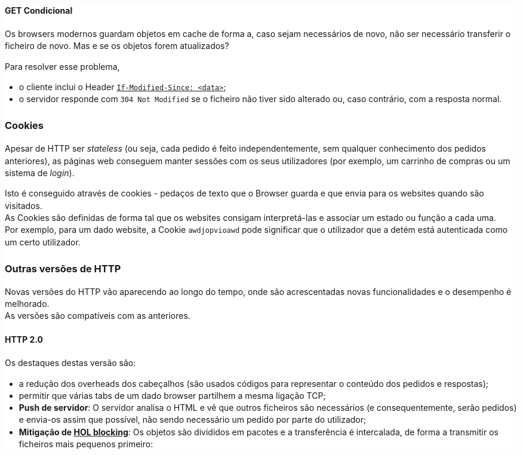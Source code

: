 #### GET Condicional

Os browsers modernos guardam objetos em cache de forma a, caso sejam necessários
de novo, não ser necessário transferir o ficheiro de novo.
Mas e se os objetos forem atualizados?

Para resolver esse problema,

- o cliente inclui o Header [`If-Modified-Since: <data>`](https://developer.mozilla.org/en-US/docs/Web/HTTP/Headers/If-Modified-Since);
- o servidor responde com `304 Not Modified` se o ficheiro não tiver sido
  alterado ou, caso contrário, com a resposta normal.

### Cookies

Apesar de HTTP ser _stateless_ (ou seja, cada pedido é feito independentemente,
sem qualquer conhecimento dos pedidos anteriores), as páginas web conseguem manter
sessões com os seus utilizadores (por exemplo, um carrinho de compras ou um
sistema de _login_).

Isto é conseguido através de cookies - pedaços de texto que o Browser guarda
e que envia para os websites quando são visitados.  
As Cookies são definidas de forma tal que os websites consigam interpretá-las
e associar um estado ou função a cada uma.  
Por exemplo, para um dado website, a Cookie `awdjopvioawd` pode significar que
o utilizador que a detém está autenticada como um certo utilizador.

### Outras versões de HTTP

Novas versões do HTTP vão aparecendo ao longo do tempo, onde são acrescentadas
novas funcionalidades e o desempenho é melhorado.  
As versões são compatíveis com as anteriores.

#### HTTP 2.0

Os destaques destas versão são:

- a redução dos overheads dos cabeçalhos (são usados códigos para representar o
  conteúdo dos pedidos e respostas);
- permitir que várias tabs de um dado browser partilhem a mesma ligação TCP;
- **Push de servidor**: O servidor analisa o HTML e vê que outros ficheiros são
  necessários (e consequentemente, serão pedidos) e envia-os assim que possível,
  não sendo necessário um pedido por parte do utilizador;
- **Mitigação de [HOL blocking](https://en.wikipedia.org/wiki/Head-of-line_blocking)**:
  Os objetos são divididos em pacotes e a
  transferência é intercalada, de forma a transmitir os ficheiros
  mais pequenos primeiro:
